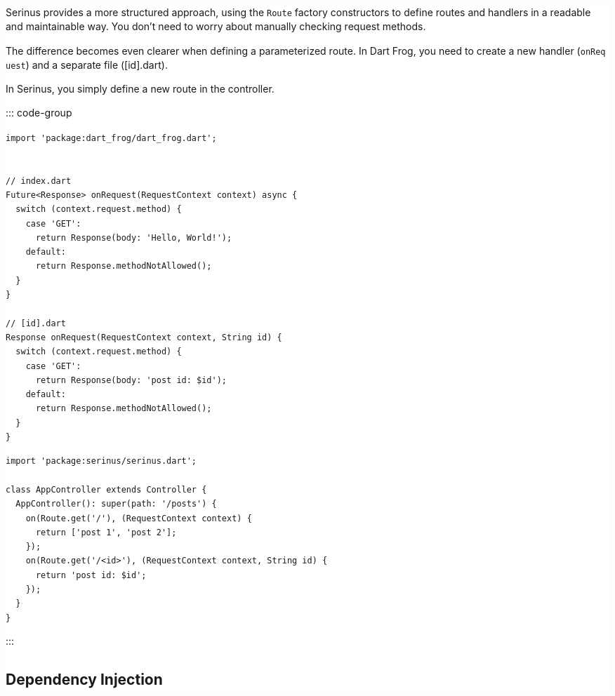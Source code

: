 Serinus provides a more structured approach, using the `Route` factory constructors to define routes and handlers in a readable and maintainable way. You don’t need to worry about manually checking request methods.

The difference becomes even clearer when defining a parameterized route. In Dart Frog, you need to create a new handler (`onRequest`) and a separate file ([id].dart).

In Serinus, you simply define a new route in the controller.

::: code-group

```dart[Dart Frog Parametrized Route]
import 'package:dart_frog/dart_frog.dart';


// index.dart
Future<Response> onRequest(RequestContext context) async {
  switch (context.request.method) {
    case 'GET':
      return Response(body: 'Hello, World!');
    default:
      return Response.methodNotAllowed();
  }
}

// [id].dart
Response onRequest(RequestContext context, String id) {
  switch (context.request.method) {
    case 'GET':
      return Response(body: 'post id: $id');
    default:
      return Response.methodNotAllowed();
  }
}
```

```dart[Serinus Parametrized Route]
import 'package:serinus/serinus.dart';

class AppController extends Controller {
  AppController(): super(path: '/posts') {
    on(Route.get('/'), (RequestContext context) {
      return ['post 1', 'post 2'];
    });
    on(Route.get('/<id>'), (RequestContext context, String id) {
      return 'post id: $id';
    });
  }
}
```

:::

## Dependency Injection
